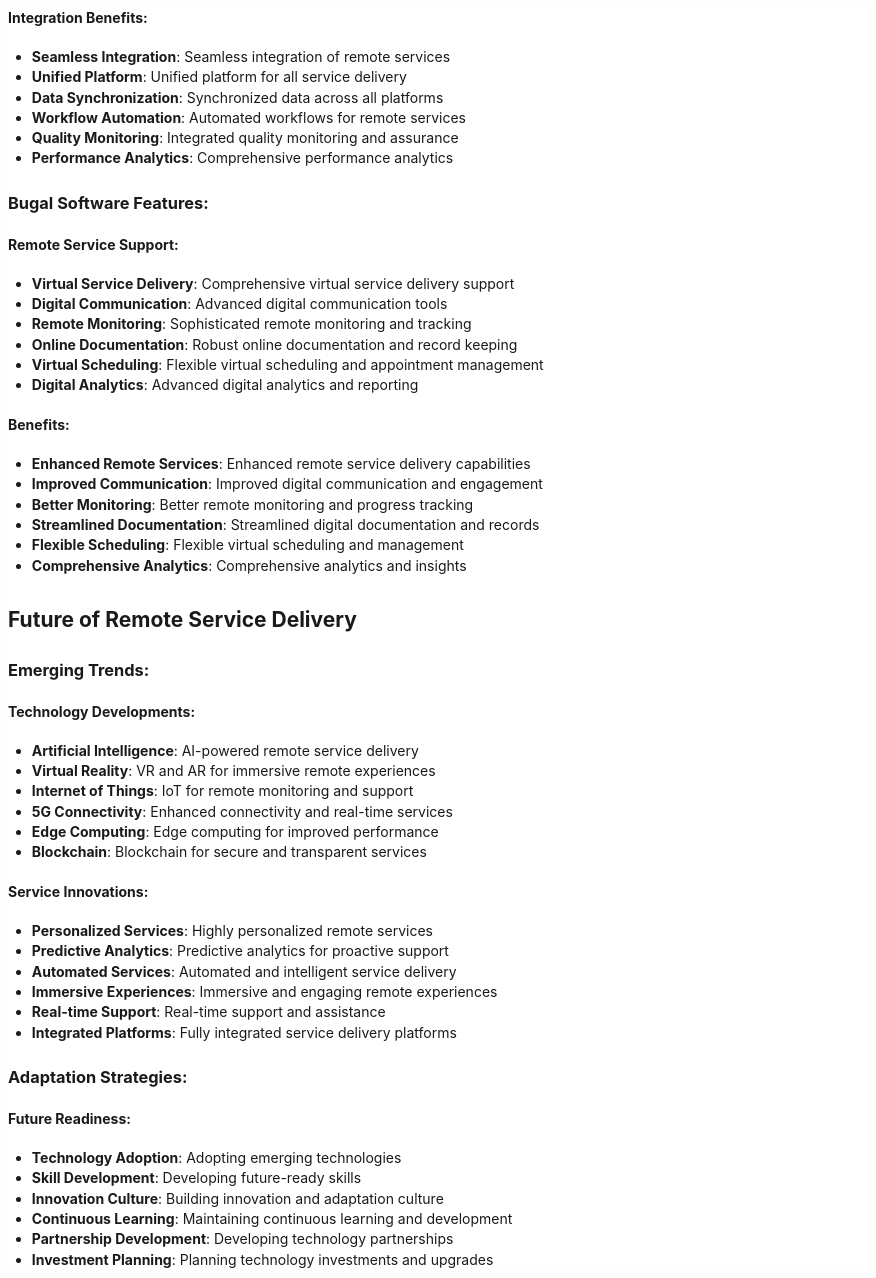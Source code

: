 #### Integration Benefits:
- **Seamless Integration**: Seamless integration of remote services
- **Unified Platform**: Unified platform for all service delivery
- **Data Synchronization**: Synchronized data across all platforms
- **Workflow Automation**: Automated workflows for remote services
- **Quality Monitoring**: Integrated quality monitoring and assurance
- **Performance Analytics**: Comprehensive performance analytics

### Bugal Software Features:

#### Remote Service Support:
- **Virtual Service Delivery**: Comprehensive virtual service delivery support
- **Digital Communication**: Advanced digital communication tools
- **Remote Monitoring**: Sophisticated remote monitoring and tracking
- **Online Documentation**: Robust online documentation and record keeping
- **Virtual Scheduling**: Flexible virtual scheduling and appointment management
- **Digital Analytics**: Advanced digital analytics and reporting

#### Benefits:
- **Enhanced Remote Services**: Enhanced remote service delivery capabilities
- **Improved Communication**: Improved digital communication and engagement
- **Better Monitoring**: Better remote monitoring and progress tracking
- **Streamlined Documentation**: Streamlined digital documentation and records
- **Flexible Scheduling**: Flexible virtual scheduling and management
- **Comprehensive Analytics**: Comprehensive analytics and insights

## Future of Remote Service Delivery

### Emerging Trends:

#### Technology Developments:
- **Artificial Intelligence**: AI-powered remote service delivery
- **Virtual Reality**: VR and AR for immersive remote experiences
- **Internet of Things**: IoT for remote monitoring and support
- **5G Connectivity**: Enhanced connectivity and real-time services
- **Edge Computing**: Edge computing for improved performance
- **Blockchain**: Blockchain for secure and transparent services

#### Service Innovations:
- **Personalized Services**: Highly personalized remote services
- **Predictive Analytics**: Predictive analytics for proactive support
- **Automated Services**: Automated and intelligent service delivery
- **Immersive Experiences**: Immersive and engaging remote experiences
- **Real-time Support**: Real-time support and assistance
- **Integrated Platforms**: Fully integrated service delivery platforms

### Adaptation Strategies:

#### Future Readiness:
- **Technology Adoption**: Adopting emerging technologies
- **Skill Development**: Developing future-ready skills
- **Innovation Culture**: Building innovation and adaptation culture
- **Continuous Learning**: Maintaining continuous learning and development
- **Partnership Development**: Developing technology partnerships
- **Investment Planning**: Planning technology investments and upgrades
